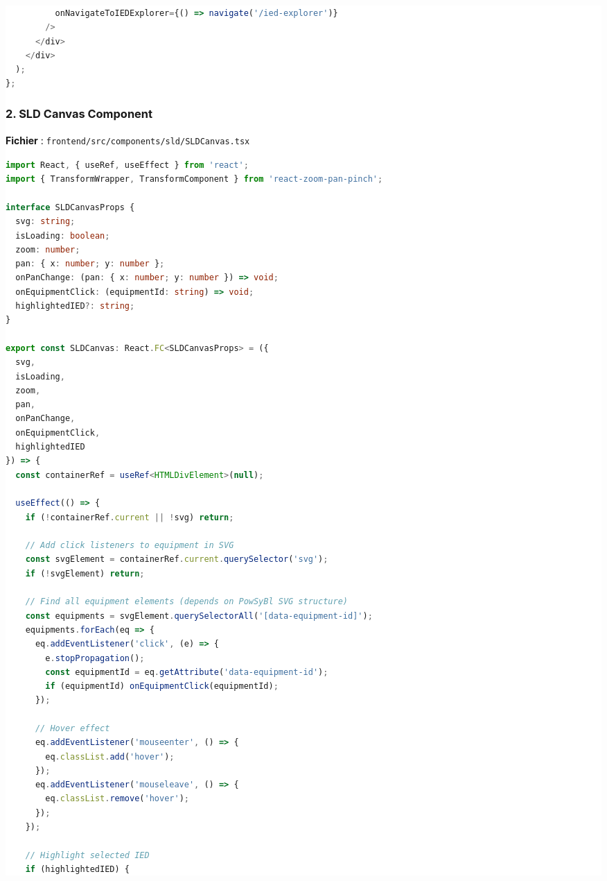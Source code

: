 ```typescript
          onNavigateToIEDExplorer={() => navigate('/ied-explorer')}
        />
      </div>
    </div>
  );
};
```

### 2. SLD Canvas Component

**Fichier** : `frontend/src/components/sld/SLDCanvas.tsx`

```typescript
import React, { useRef, useEffect } from 'react';
import { TransformWrapper, TransformComponent } from 'react-zoom-pan-pinch';

interface SLDCanvasProps {
  svg: string;
  isLoading: boolean;
  zoom: number;
  pan: { x: number; y: number };
  onPanChange: (pan: { x: number; y: number }) => void;
  onEquipmentClick: (equipmentId: string) => void;
  highlightedIED?: string;
}

export const SLDCanvas: React.FC<SLDCanvasProps> = ({
  svg,
  isLoading,
  zoom,
  pan,
  onPanChange,
  onEquipmentClick,
  highlightedIED
}) => {
  const containerRef = useRef<HTMLDivElement>(null);

  useEffect(() => {
    if (!containerRef.current || !svg) return;

    // Add click listeners to equipment in SVG
    const svgElement = containerRef.current.querySelector('svg');
    if (!svgElement) return;

    // Find all equipment elements (depends on PowSyBl SVG structure)
    const equipments = svgElement.querySelectorAll('[data-equipment-id]');
    equipments.forEach(eq => {
      eq.addEventListener('click', (e) => {
        e.stopPropagation();
        const equipmentId = eq.getAttribute('data-equipment-id');
        if (equipmentId) onEquipmentClick(equipmentId);
      });

      // Hover effect
      eq.addEventListener('mouseenter', () => {
        eq.classList.add('hover');
      });
      eq.addEventListener('mouseleave', () => {
        eq.classList.remove('hover');
      });
    });

    // Highlight selected IED
    if (highlightedIED) {
```
